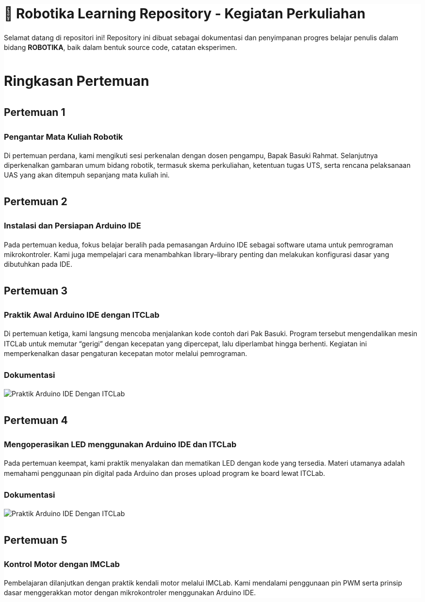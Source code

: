 # 🤖 Robotika Learning Repository - Kegiatan Perkuliahan

Selamat datang di repositori ini! Repository ini dibuat sebagai dokumentasi dan penyimpanan progres belajar penulis dalam bidang **ROBOTIKA**, baik dalam bentuk source code, catatan eksperimen.

# Ringkasan Pertemuan

## Pertemuan 1
### Pengantar Mata Kuliah Robotik
Di pertemuan perdana, kami mengikuti sesi perkenalan dengan dosen pengampu, Bapak Basuki Rahmat. Selanjutnya diperkenalkan gambaran umum bidang robotik, termasuk skema perkuliahan, ketentuan tugas UTS, serta rencana pelaksanaan UAS yang akan ditempuh sepanjang mata kuliah ini.

## Pertemuan 2
### Instalasi dan Persiapan Arduino IDE
Pada pertemuan kedua, fokus belajar beralih pada pemasangan Arduino IDE sebagai software utama untuk pemrograman mikrokontroler. Kami juga mempelajari cara menambahkan library–library penting dan melakukan konfigurasi dasar yang dibutuhkan pada IDE.

## Pertemuan 3
### Praktik Awal Arduino IDE dengan ITCLab
Di pertemuan ketiga, kami langsung mencoba menjalankan kode contoh dari Pak Basuki. Program tersebut mengendalikan mesin ITCLab untuk memutar “gerigi” dengan kecepatan yang dipercepat, lalu diperlambat hingga berhenti. Kegiatan ini memperkenalkan dasar pengaturan kecepatan motor melalui pemrograman.
### Dokumentasi
<img src="./Dokumentasi ITCLab dan IMCLab/ITCLab Test.jpeg" alt="Praktik Arduino IDE Dengan ITCLab" height="300"/>

## Pertemuan 4
### Mengoperasikan LED menggunakan Arduino IDE dan ITCLab
Pada pertemuan keempat, kami praktik menyalakan dan mematikan LED dengan kode yang tersedia. Materi utamanya adalah memahami penggunaan pin digital pada Arduino dan proses upload program ke board lewat ITCLab.
### Dokumentasi
<img src="./Dokumentasi ITCLab dan IMCLab/IMCLab Test.jpeg" alt="Praktik Arduino IDE Dengan ITCLab" height="300"/>

## Pertemuan 5
### Kontrol Motor dengan IMCLab
Pembelajaran dilanjutkan dengan praktik kendali motor melalui IMCLab. Kami mendalami penggunaan pin PWM serta prinsip dasar menggerakkan motor dengan mikrokontroler menggunakan Arduino IDE.
